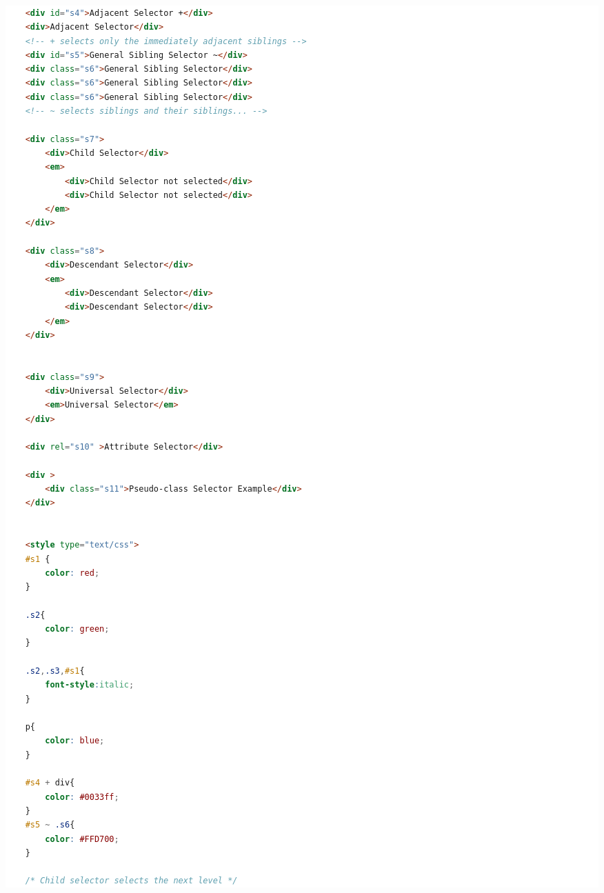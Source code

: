 ```html
    <div id="s4">Adjacent Selector +</div>
    <div>Adjacent Selector</div>
    <!-- + selects only the immediately adjacent siblings -->
    <div id="s5">General Sibling Selector ~</div>
    <div class="s6">General Sibling Selector</div>
    <div class="s6">General Sibling Selector</div>
    <div class="s6">General Sibling Selector</div>
    <!-- ~ selects siblings and their siblings... -->

    <div class="s7">
        <div>Child Selector</div>
        <em>
            <div>Child Selector not selected</div>
            <div>Child Selector not selected</div>
        </em>
    </div>

    <div class="s8">
        <div>Descendant Selector</div>
        <em>
            <div>Descendant Selector</div>
            <div>Descendant Selector</div>
        </em>
    </div>


    <div class="s9">
        <div>Universal Selector</div>
        <em>Universal Selector</em>
    </div>

    <div rel="s10" >Attribute Selector</div>

    <div >
        <div class="s11">Pseudo-class Selector Example</div>
    </div>
    

    <style type="text/css">
    #s1 {
        color: red;
    }

    .s2{
        color: green;
    }

    .s2,.s3,#s1{
        font-style:italic;
    }

    p{
        color: blue;
    }

    #s4 + div{
        color: #0033ff;
    }
    #s5 ~ .s6{
        color: #FFD700;
    }

    /* Child selector selects the next level */
```